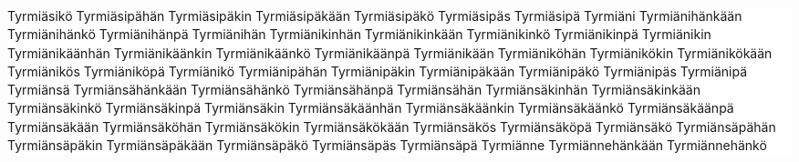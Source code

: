 Tyrmiäsikö
Tyrmiäsipähän
Tyrmiäsipäkin
Tyrmiäsipäkään
Tyrmiäsipäkö
Tyrmiäsipäs
Tyrmiäsipä
Tyrmiäni
Tyrmiänihänkään
Tyrmiänihänkö
Tyrmiänihänpä
Tyrmiänihän
Tyrmiänikinhän
Tyrmiänikinkään
Tyrmiänikinkö
Tyrmiänikinpä
Tyrmiänikin
Tyrmiänikäänhän
Tyrmiänikäänkin
Tyrmiänikäänkö
Tyrmiänikäänpä
Tyrmiänikään
Tyrmiäniköhän
Tyrmiänikökin
Tyrmiänikökään
Tyrmiänikös
Tyrmiäniköpä
Tyrmiänikö
Tyrmiänipähän
Tyrmiänipäkin
Tyrmiänipäkään
Tyrmiänipäkö
Tyrmiänipäs
Tyrmiänipä
Tyrmiänsä
Tyrmiänsähänkään
Tyrmiänsähänkö
Tyrmiänsähänpä
Tyrmiänsähän
Tyrmiänsäkinhän
Tyrmiänsäkinkään
Tyrmiänsäkinkö
Tyrmiänsäkinpä
Tyrmiänsäkin
Tyrmiänsäkäänhän
Tyrmiänsäkäänkin
Tyrmiänsäkäänkö
Tyrmiänsäkäänpä
Tyrmiänsäkään
Tyrmiänsäköhän
Tyrmiänsäkökin
Tyrmiänsäkökään
Tyrmiänsäkös
Tyrmiänsäköpä
Tyrmiänsäkö
Tyrmiänsäpähän
Tyrmiänsäpäkin
Tyrmiänsäpäkään
Tyrmiänsäpäkö
Tyrmiänsäpäs
Tyrmiänsäpä
Tyrmiänne
Tyrmiännehänkään
Tyrmiännehänkö